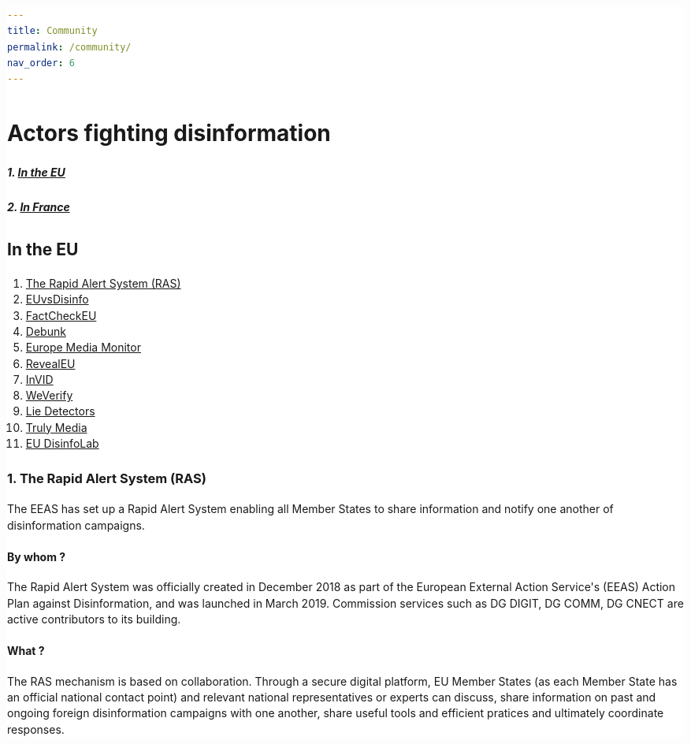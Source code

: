 ```yaml
---
title: Community
permalink: /community/
nav_order: 6
---
```


# Actors fighting disinformation

##### 1. [**In the EU**](https://github.com/Ndpnt/desinfo.quaidorsay.fr-wiki/wiki/Community#in-the-eu)
##### 2. [**In France**](https://github.com/Ndpnt/desinfo.quaidorsay.fr-wiki/wiki/Community#in-france)

## In the EU

1. [The Rapid Alert System (RAS)](https://github.com/Ndpnt/desinfo.quaidorsay.fr-wiki/wiki/Community#1-the-rapid-alert-system-ras)
2. [EUvsDisinfo](https://github.com/Ndpnt/desinfo.quaidorsay.fr-wiki/wiki/Community#2-euvsdisinfo)
3. [FactCheckEU](https://github.com/Ndpnt/desinfo.quaidorsay.fr-wiki/wiki/Community#3-factcheck-eu)
4. [Debunk](https://github.com/Ndpnt/desinfo.quaidorsay.fr-wiki/wiki/Community#4-debunkeu-lt--httpsdemaskuoklt)
5. [Europe Media Monitor](https://github.com/Ndpnt/desinfo.quaidorsay.fr-wiki/wiki/Community#5-europe-media-monitor)
6. [RevealEU](https://github.com/Ndpnt/desinfo.quaidorsay.fr-wiki/wiki/Community#6-revealeu)
7. [InVID](https://github.com/Ndpnt/desinfo.quaidorsay.fr-wiki/wiki/Community#7-invid)
8. [WeVerify](https://github.com/Ndpnt/desinfo.quaidorsay.fr-wiki/wiki/Community#8-weverify)
9. [Lie Detectors](https://github.com/Ndpnt/desinfo.quaidorsay.fr-wiki/wiki/Community#9-lie-detectors)
10. [Truly Media](https://github.com/Ndpnt/desinfo.quaidorsay.fr-wiki/wiki/Community#10-truly-media)
11. [EU DisinfoLab](https://github.com/Ndpnt/desinfo.quaidorsay.fr-wiki/wiki/Community#11-eu-disinfolab)

### 1. **The Rapid Alert System (RAS)**

The EEAS has set up a Rapid Alert System enabling all Member States to share information and notify one another of disinformation campaigns.

#### By whom ?

The Rapid Alert System was officially created in December 2018 as part of the European External Action Service's (EEAS) Action Plan against Disinformation, and was launched in March 2019. Commission services such as DG DIGIT, DG COMM, DG CNECT are active contributors to its building.

#### What ?

The RAS mechanism is based on collaboration.
Through a secure digital platform, EU Member States (as each Member State has an official national contact point) and relevant national representatives or experts can discuss, share information on past and ongoing foreign disinformation campaigns with one another, share useful tools and efficient pratices and ultimately coordinate responses.
